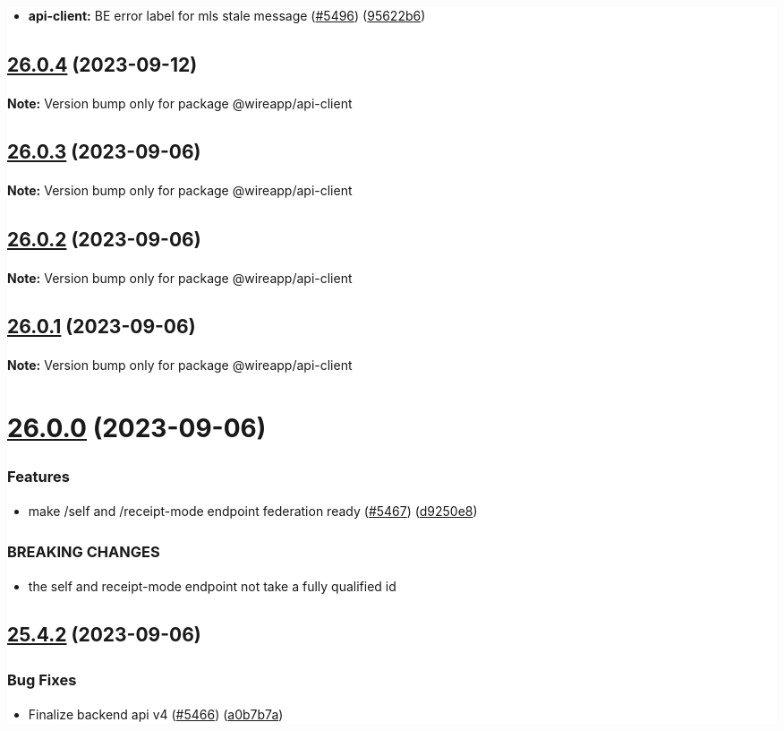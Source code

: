 * **api-client:** BE error label for mls stale message ([#5496](https://github.com/wireapp/wire-web-packages/issues/5496)) ([95622b6](https://github.com/wireapp/wire-web-packages/commit/95622b6e2a54b3d583e56b875e61f8ebb4f3c915))

## [26.0.4](https://github.com/wireapp/wire-web-packages/compare/@wireapp/api-client@26.0.3...@wireapp/api-client@26.0.4) (2023-09-12)

**Note:** Version bump only for package @wireapp/api-client

## [26.0.3](https://github.com/wireapp/wire-web-packages/compare/@wireapp/api-client@26.0.2...@wireapp/api-client@26.0.3) (2023-09-06)

**Note:** Version bump only for package @wireapp/api-client

## [26.0.2](https://github.com/wireapp/wire-web-packages/compare/@wireapp/api-client@26.0.1...@wireapp/api-client@26.0.2) (2023-09-06)

**Note:** Version bump only for package @wireapp/api-client

## [26.0.1](https://github.com/wireapp/wire-web-packages/compare/@wireapp/api-client@26.0.0...@wireapp/api-client@26.0.1) (2023-09-06)

**Note:** Version bump only for package @wireapp/api-client

# [26.0.0](https://github.com/wireapp/wire-web-packages/compare/@wireapp/api-client@25.4.2...@wireapp/api-client@26.0.0) (2023-09-06)

### Features

* make /self and /receipt-mode endpoint federation ready ([#5467](https://github.com/wireapp/wire-web-packages/issues/5467)) ([d9250e8](https://github.com/wireapp/wire-web-packages/commit/d9250e8f8e345e2acfc93d01c05e66a4b90daeec))

### BREAKING CHANGES

* the self and receipt-mode endpoint not take a fully qualified id

## [25.4.2](https://github.com/wireapp/wire-web-packages/compare/@wireapp/api-client@25.4.1...@wireapp/api-client@25.4.2) (2023-09-06)

### Bug Fixes

* Finalize backend api v4 ([#5466](https://github.com/wireapp/wire-web-packages/issues/5466)) ([a0b7b7a](https://github.com/wireapp/wire-web-packages/commit/a0b7b7a9cd35ddc76b697bc0600eab9060240224))
